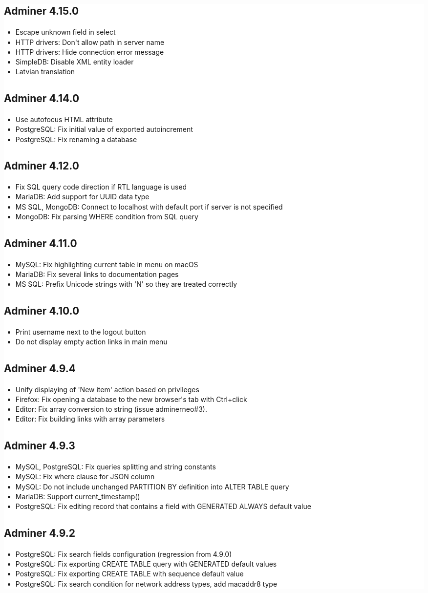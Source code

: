 ## Adminer 4.15.0
- Escape unknown field in select
- HTTP drivers: Don't allow path in server name
- HTTP drivers: Hide connection error message
- SimpleDB: Disable XML entity loader
- Latvian translation

## Adminer 4.14.0
- Use autofocus HTML attribute
- PostgreSQL: Fix initial value of exported autoincrement
- PostgreSQL: Fix renaming a database

## Adminer 4.12.0
- Fix SQL query code direction if RTL language is used
- MariaDB: Add support for UUID data type
- MS SQL, MongoDB: Connect to localhost with default port if server is not specified
- MongoDB: Fix parsing WHERE condition from SQL query

## Adminer 4.11.0
- MySQL: Fix highlighting current table in menu on macOS
- MariaDB: Fix several links to documentation pages
- MS SQL: Prefix Unicode strings with 'N' so they are treated correctly

## Adminer 4.10.0
- Print username next to the logout button
- Do not display empty action links in main menu

## Adminer 4.9.4
- Unify displaying of 'New item' action based on privileges
- Firefox: Fix opening a database to the new browser's tab with Ctrl+click
- Editor: Fix array conversion to string (issue adminerneo#3).
- Editor: Fix building links with array parameters

## Adminer 4.9.3
- MySQL, PostgreSQL: Fix queries splitting and string constants
- MySQL: Fix where clause for JSON column
- MySQL: Do not include unchanged PARTITION BY definition into ALTER TABLE query
- MariaDB: Support current_timestamp()
- PostgreSQL: Fix editing record that contains a field with GENERATED ALWAYS default value

## Adminer 4.9.2
- PostgreSQL: Fix search fields configuration (regression from 4.9.0)
- PostgreSQL: Fix exporting CREATE TABLE query with GENERATED default values
- PostgreSQL: Fix exporting CREATE TABLE with sequence default value
- PostgreSQL: Fix search condition for network address types, add macaddr8 type
